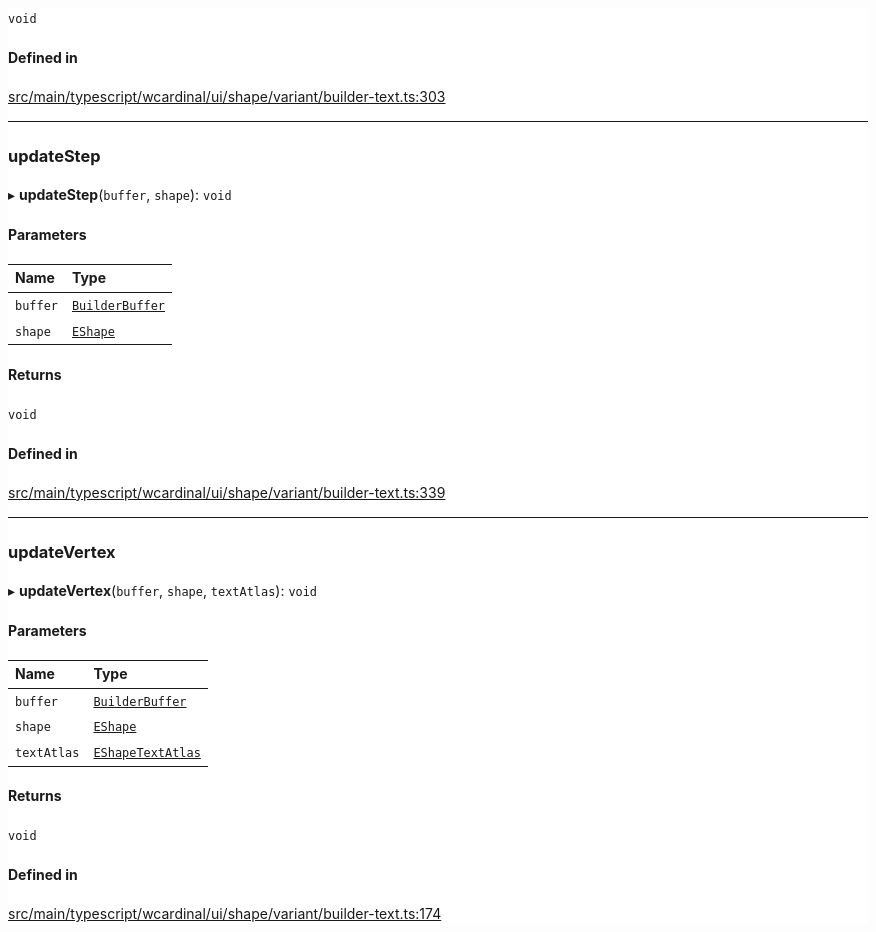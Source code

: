 `void`

#### Defined in

[src/main/typescript/wcardinal/ui/shape/variant/builder-text.ts:303](https://github.com/winter-cardinal/winter-cardinal-ui/blob/v0.414.0/src/main/typescript/wcardinal/ui/shape/variant/builder-text.ts#L303)

___

### updateStep

▸ **updateStep**(`buffer`, `shape`): `void`

#### Parameters

| Name | Type |
| :------ | :------ |
| `buffer` | [`BuilderBuffer`](../interfaces/BuilderBuffer.md) |
| `shape` | [`EShape`](../interfaces/EShape.md) |

#### Returns

`void`

#### Defined in

[src/main/typescript/wcardinal/ui/shape/variant/builder-text.ts:339](https://github.com/winter-cardinal/winter-cardinal-ui/blob/v0.414.0/src/main/typescript/wcardinal/ui/shape/variant/builder-text.ts#L339)

___

### updateVertex

▸ **updateVertex**(`buffer`, `shape`, `textAtlas`): `void`

#### Parameters

| Name | Type |
| :------ | :------ |
| `buffer` | [`BuilderBuffer`](../interfaces/BuilderBuffer.md) |
| `shape` | [`EShape`](../interfaces/EShape.md) |
| `textAtlas` | [`EShapeTextAtlas`](../interfaces/EShapeTextAtlas.md) |

#### Returns

`void`

#### Defined in

[src/main/typescript/wcardinal/ui/shape/variant/builder-text.ts:174](https://github.com/winter-cardinal/winter-cardinal-ui/blob/v0.414.0/src/main/typescript/wcardinal/ui/shape/variant/builder-text.ts#L174)
